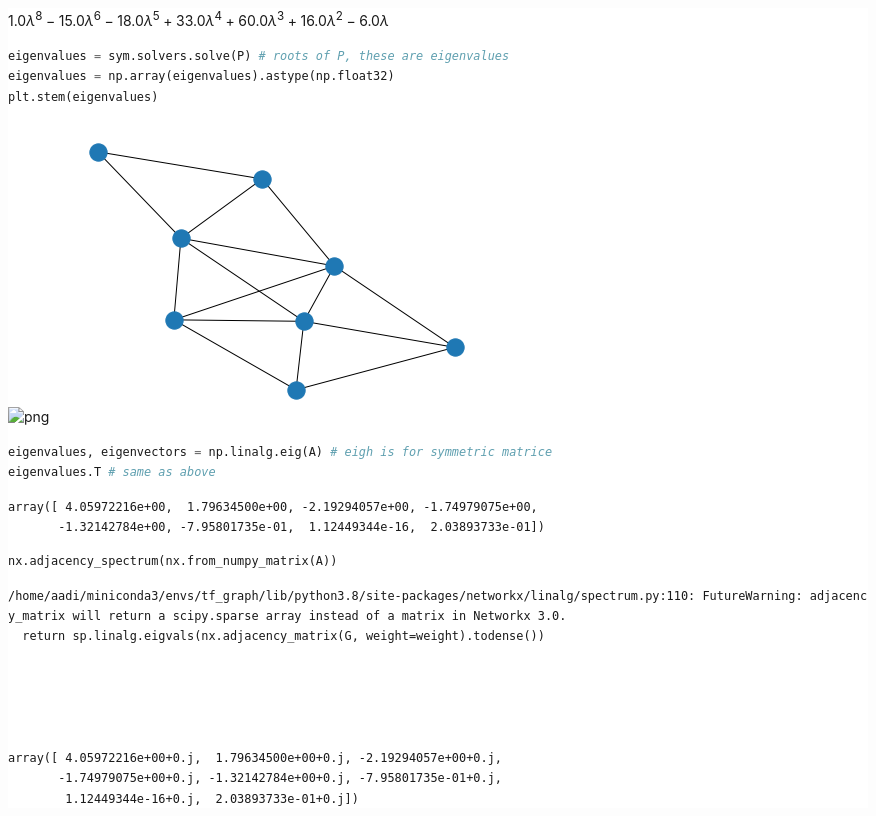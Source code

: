 


$\displaystyle 1.0 λ^{8} - 15.0 λ^{6} - 18.0 λ^{5} + 33.0 λ^{4} + 60.0 λ^{3} + 16.0 λ^{2} - 6.0 λ$




```python
eigenvalues = sym.solvers.solve(P) # roots of P, these are eigenvalues
eigenvalues = np.array(eigenvalues).astype(np.float32)
plt.stem(eigenvalues)
```


![png](../matrix-graph_files/matrix-graph_34_1.png)
<img src="matrix-graph_files/matrix-graph_13_0.png">    



```python
eigenvalues, eigenvectors = np.linalg.eig(A) # eigh is for symmetric matrice
eigenvalues.T # same as above
```




    array([ 4.05972216e+00,  1.79634500e+00, -2.19294057e+00, -1.74979075e+00,
           -1.32142784e+00, -7.95801735e-01,  1.12449344e-16,  2.03893733e-01])




```python
nx.adjacency_spectrum(nx.from_numpy_matrix(A))
```

    /home/aadi/miniconda3/envs/tf_graph/lib/python3.8/site-packages/networkx/linalg/spectrum.py:110: FutureWarning: adjacency_matrix will return a scipy.sparse array instead of a matrix in Networkx 3.0.
      return sp.linalg.eigvals(nx.adjacency_matrix(G, weight=weight).todense())





    array([ 4.05972216e+00+0.j,  1.79634500e+00+0.j, -2.19294057e+00+0.j,
           -1.74979075e+00+0.j, -1.32142784e+00+0.j, -7.95801735e-01+0.j,
            1.12449344e-16+0.j,  2.03893733e-01+0.j])
